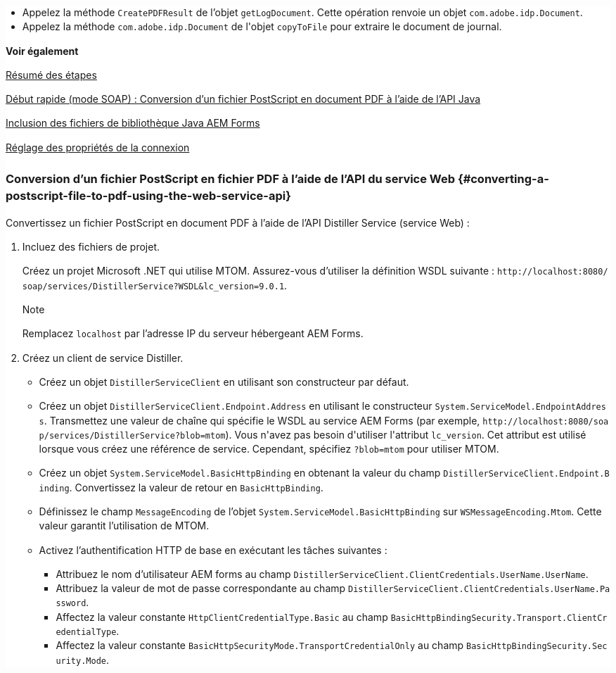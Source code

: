    * Appelez la méthode `CreatePDFResult` de l’objet `getLogDocument`. Cette opération renvoie un objet `com.adobe.idp.Document`.
   * Appelez la méthode `com.adobe.idp.Document` de l&#39;objet `copyToFile` pour extraire le document de journal.


**Voir également**

[Résumé des étapes](converting-postscript-pdf-documents.md#summary-of-steps)

[Début rapide (mode SOAP) : Conversion d’un fichier PostScript en document PDF à l’aide de l’API Java](/help/forms/developing/distiller-service-java-api-quick.md#quick-start-soap-mode-converting-a-postscript-file-to-a-pdf-document-using-the-java-api)

[Inclusion des fichiers de bibliothèque Java AEM Forms](/help/forms/developing/invoking-aem-forms-using-java.md#including-aem-forms-java-library-files)

[Réglage des propriétés de la connexion](/help/forms/developing/invoking-aem-forms-using-java.md#setting-connection-properties)

### Conversion d’un fichier PostScript en fichier PDF à l’aide de l’API du service Web {#converting-a-postscript-file-to-pdf-using-the-web-service-api}

Convertissez un fichier PostScript en document PDF à l’aide de l’API Distiller Service (service Web) :

1. Incluez des fichiers de projet.

   Créez un projet Microsoft .NET qui utilise MTOM. Assurez-vous d’utiliser la définition WSDL suivante : `http://localhost:8080/soap/services/DistillerService?WSDL&lc_version=9.0.1`.

   >[!NOTE]
   >
   >Remplacez `localhost` par l’adresse IP du serveur hébergeant AEM Forms.

1. Créez un client de service Distiller.

   * Créez un objet `DistillerServiceClient` en utilisant son constructeur par défaut.
   * Créez un objet `DistillerServiceClient.Endpoint.Address` en utilisant le constructeur `System.ServiceModel.EndpointAddress`. Transmettez une valeur de chaîne qui spécifie le WSDL au service AEM Forms (par exemple, `http://localhost:8080/soap/services/DistillerService?blob=mtom`). Vous n&#39;avez pas besoin d&#39;utiliser l&#39;attribut `lc_version`. Cet attribut est utilisé lorsque vous créez une référence de service. Cependant, spécifiez `?blob=mtom` pour utiliser MTOM.
   * Créez un objet `System.ServiceModel.BasicHttpBinding` en obtenant la valeur du champ `DistillerServiceClient.Endpoint.Binding`. Convertissez la valeur de retour en `BasicHttpBinding`.
   * Définissez le champ `MessageEncoding` de l’objet `System.ServiceModel.BasicHttpBinding` sur `WSMessageEncoding.Mtom`. Cette valeur garantit l’utilisation de MTOM.
   * Activez l’authentification HTTP de base en exécutant les tâches suivantes :

      * Attribuez le nom d’utilisateur AEM forms au champ `DistillerServiceClient.ClientCredentials.UserName.UserName`.
      * Attribuez la valeur de mot de passe correspondante au champ `DistillerServiceClient.ClientCredentials.UserName.Password`.
      * Affectez la valeur constante `HttpClientCredentialType.Basic` au champ `BasicHttpBindingSecurity.Transport.ClientCredentialType`.
      * Affectez la valeur constante `BasicHttpSecurityMode.TransportCredentialOnly` au champ `BasicHttpBindingSecurity.Security.Mode`.
